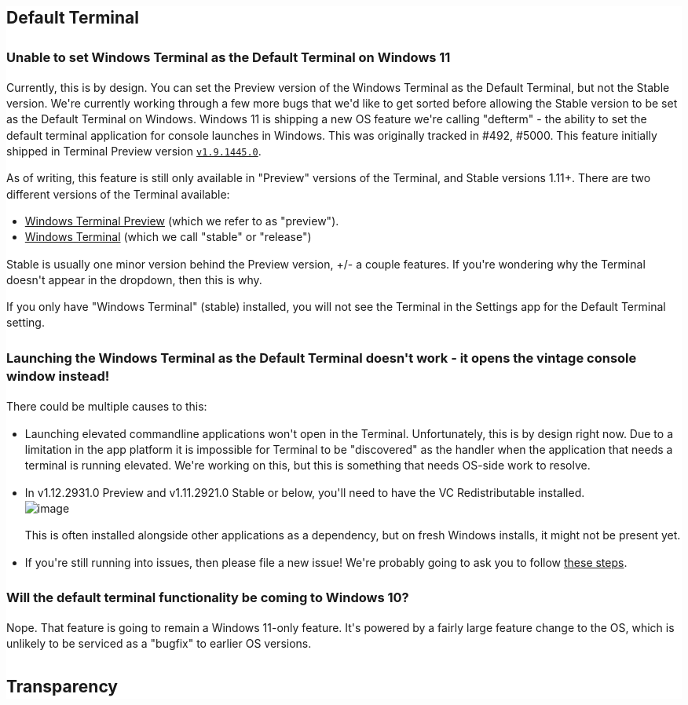 ## Default Terminal

### Unable to set Windows Terminal as the Default Terminal on Windows 11

Currently, this is by design. You can set the Preview version of the Windows Terminal as the Default Terminal, but not the Stable version. We're currently working through a few more bugs that we'd like to get sorted before allowing the Stable version to be set as the Default Terminal on Windows.
Windows 11 is shipping a new OS feature we're calling "defterm" - the ability to set the default terminal application for console launches in Windows. This was originally tracked in #492, #5000. This feature initially shipped in Terminal Preview version [`v1.9.1445.0`](https://github.com/microsoft/terminal/releases/tag/v1.9.1445.0).

As of writing, this feature is still only available in "Preview" versions of the Terminal, and Stable versions 1.11+. There are two different versions of the Terminal available:
* [Windows Terminal Preview](https://www.microsoft.com/en-us/p/windows-terminal-preview/9n8g5rfz9xk3?activetab=pivot:overviewtab) (which we refer to as "preview").
* [Windows Terminal](https://www.microsoft.com/en-us/p/windows-terminal/9n0dx20hk701?activetab=pivot:overviewtab) (which we call "stable" or "release")

Stable is usually one minor version behind the Preview version, +/- a couple features. If you're wondering why the Terminal doesn't appear in the dropdown, then this is why.

If you only have "Windows Terminal" (stable) installed, you will not see the Terminal in the Settings app for the Default Terminal setting.

### Launching the Windows Terminal as the Default Terminal doesn't work - it opens the vintage console window instead!

There could be multiple causes to this:
* Launching elevated commandline applications won't open in the Terminal. Unfortunately, this is by design right now. Due to a limitation in the app platform it is impossible for Terminal to be "discovered" as the handler when the application that needs a terminal is running elevated. We're working on this, but this is something that needs OS-side work to resolve.
* In v1.12.2931.0 Preview and v1.11.2921.0 Stable or below, you'll need to have the VC Redistributable installed.   
  ![image](https://user-images.githubusercontent.com/18356694/139054972-77aaeed4-876f-4362-98e9-74631c85f144.png)

  This is often installed alongside other applications as a dependency, but on fresh Windows installs, it might not be present yet. 
* If you're still running into issues, then please file a new issue! We're probably going to ask you to follow [these steps](https://github.com/microsoft/terminal/issues/11529#issuecomment-948649578).

### Will the default terminal functionality be coming to Windows 10?

Nope. That feature is going to remain a Windows 11-only feature. It's powered by a fairly large feature change to the OS, which is unlikely to be serviced as a "bugfix" to earlier OS versions.

## Transparency
